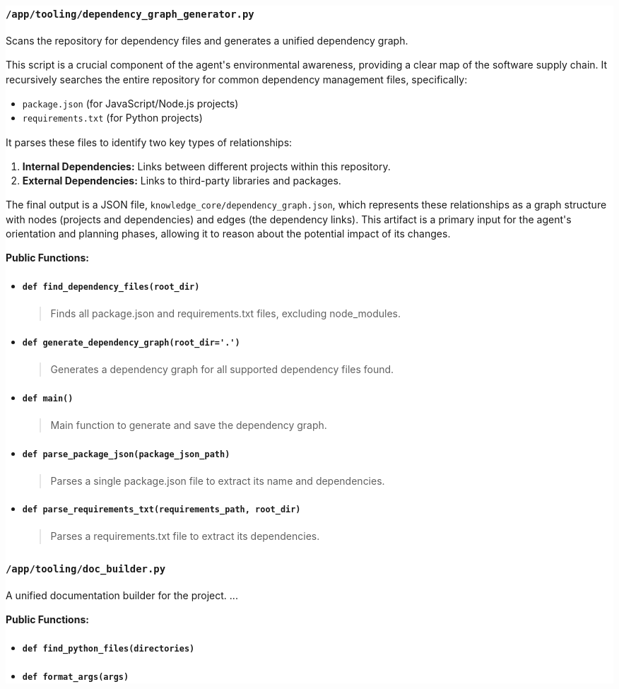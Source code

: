 
### `/app/tooling/dependency_graph_generator.py`

Scans the repository for dependency files and generates a unified dependency graph.

This script is a crucial component of the agent's environmental awareness,
providing a clear map of the software supply chain. It recursively searches the
entire repository for common dependency management files, specifically:
- `package.json` (for JavaScript/Node.js projects)
- `requirements.txt` (for Python projects)

It parses these files to identify two key types of relationships:
1.  **Internal Dependencies:** Links between different projects within this repository.
2.  **External Dependencies:** Links to third-party libraries and packages.

The final output is a JSON file, `knowledge_core/dependency_graph.json`, which
represents these relationships as a graph structure with nodes (projects and
dependencies) and edges (the dependency links). This artifact is a primary
input for the agent's orientation and planning phases, allowing it to reason
about the potential impact of its changes.


**Public Functions:**


- #### `def find_dependency_files(root_dir)`

  > Finds all package.json and requirements.txt files, excluding node_modules.


- #### `def generate_dependency_graph(root_dir='.')`

  > Generates a dependency graph for all supported dependency files found.


- #### `def main()`

  > Main function to generate and save the dependency graph.


- #### `def parse_package_json(package_json_path)`

  > Parses a single package.json file to extract its name and dependencies.


- #### `def parse_requirements_txt(requirements_path, root_dir)`

  > Parses a requirements.txt file to extract its dependencies.


### `/app/tooling/doc_builder.py`

A unified documentation builder for the project.
...


**Public Functions:**


- #### `def find_python_files(directories)`


- #### `def format_args(args)`
